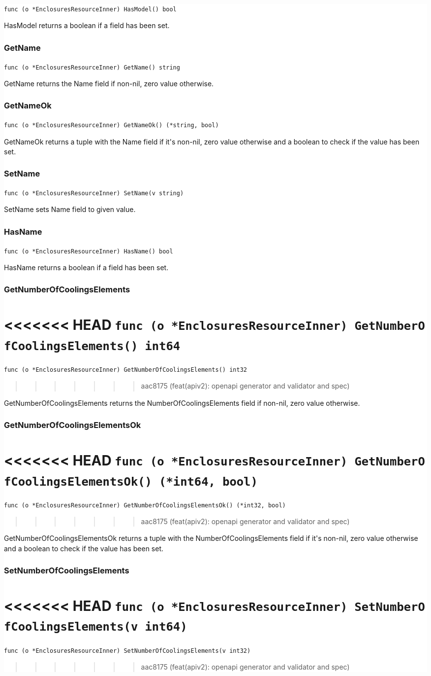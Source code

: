 `func (o *EnclosuresResourceInner) HasModel() bool`

HasModel returns a boolean if a field has been set.

### GetName

`func (o *EnclosuresResourceInner) GetName() string`

GetName returns the Name field if non-nil, zero value otherwise.

### GetNameOk

`func (o *EnclosuresResourceInner) GetNameOk() (*string, bool)`

GetNameOk returns a tuple with the Name field if it's non-nil, zero value otherwise
and a boolean to check if the value has been set.

### SetName

`func (o *EnclosuresResourceInner) SetName(v string)`

SetName sets Name field to given value.

### HasName

`func (o *EnclosuresResourceInner) HasName() bool`

HasName returns a boolean if a field has been set.

### GetNumberOfCoolingsElements

<<<<<<< HEAD
`func (o *EnclosuresResourceInner) GetNumberOfCoolingsElements() int64`
=======
`func (o *EnclosuresResourceInner) GetNumberOfCoolingsElements() int32`
>>>>>>> aac8175 (feat(apiv2): openapi generator and validator and spec)

GetNumberOfCoolingsElements returns the NumberOfCoolingsElements field if non-nil, zero value otherwise.

### GetNumberOfCoolingsElementsOk

<<<<<<< HEAD
`func (o *EnclosuresResourceInner) GetNumberOfCoolingsElementsOk() (*int64, bool)`
=======
`func (o *EnclosuresResourceInner) GetNumberOfCoolingsElementsOk() (*int32, bool)`
>>>>>>> aac8175 (feat(apiv2): openapi generator and validator and spec)

GetNumberOfCoolingsElementsOk returns a tuple with the NumberOfCoolingsElements field if it's non-nil, zero value otherwise
and a boolean to check if the value has been set.

### SetNumberOfCoolingsElements

<<<<<<< HEAD
`func (o *EnclosuresResourceInner) SetNumberOfCoolingsElements(v int64)`
=======
`func (o *EnclosuresResourceInner) SetNumberOfCoolingsElements(v int32)`
>>>>>>> aac8175 (feat(apiv2): openapi generator and validator and spec)
